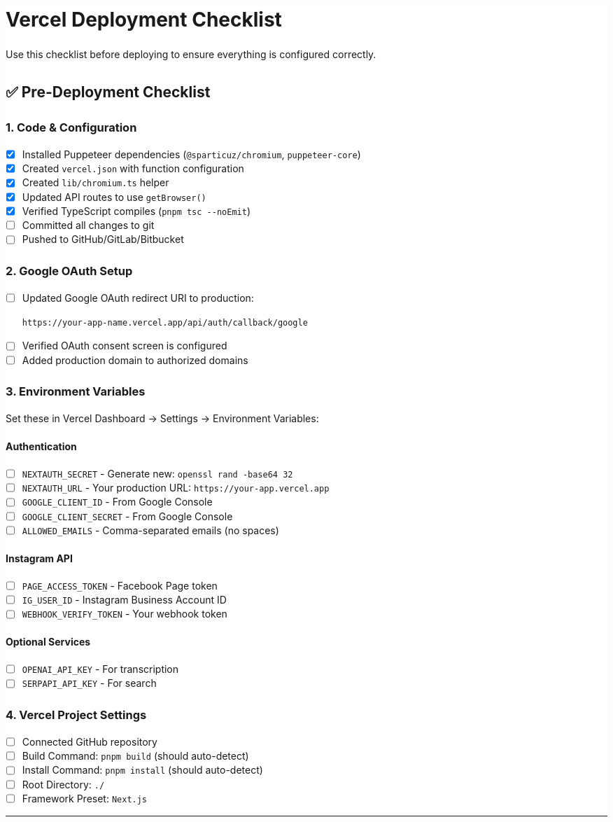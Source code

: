 # Vercel Deployment Checklist

Use this checklist before deploying to ensure everything is configured correctly.

## ✅ Pre-Deployment Checklist

### 1. Code & Configuration

- [x] Installed Puppeteer dependencies (`@sparticuz/chromium`, `puppeteer-core`)
- [x] Created `vercel.json` with function configuration
- [x] Created `lib/chromium.ts` helper
- [x] Updated API routes to use `getBrowser()`
- [x] Verified TypeScript compiles (`pnpm tsc --noEmit`)
- [ ] Committed all changes to git
- [ ] Pushed to GitHub/GitLab/Bitbucket

### 2. Google OAuth Setup

- [ ] Updated Google OAuth redirect URI to production:
  ```
  https://your-app-name.vercel.app/api/auth/callback/google
  ```
- [ ] Verified OAuth consent screen is configured
- [ ] Added production domain to authorized domains

### 3. Environment Variables

Set these in Vercel Dashboard → Settings → Environment Variables:

#### Authentication
- [ ] `NEXTAUTH_SECRET` - Generate new: `openssl rand -base64 32`
- [ ] `NEXTAUTH_URL` - Your production URL: `https://your-app.vercel.app`
- [ ] `GOOGLE_CLIENT_ID` - From Google Console
- [ ] `GOOGLE_CLIENT_SECRET` - From Google Console
- [ ] `ALLOWED_EMAILS` - Comma-separated emails (no spaces)

#### Instagram API
- [ ] `PAGE_ACCESS_TOKEN` - Facebook Page token
- [ ] `IG_USER_ID` - Instagram Business Account ID
- [ ] `WEBHOOK_VERIFY_TOKEN` - Your webhook token

#### Optional Services
- [ ] `OPENAI_API_KEY` - For transcription
- [ ] `SERPAPI_API_KEY` - For search

### 4. Vercel Project Settings

- [ ] Connected GitHub repository
- [ ] Build Command: `pnpm build` (should auto-detect)
- [ ] Install Command: `pnpm install` (should auto-detect)
- [ ] Root Directory: `./`
- [ ] Framework Preset: `Next.js`

---